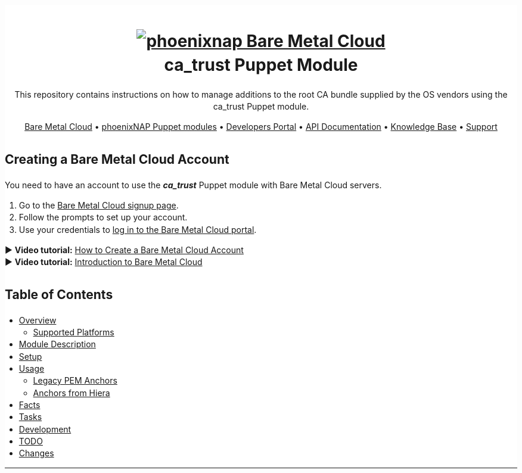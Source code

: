 <h1 align="center">
  <br>
  <a href="https://phoenixnap.com/bare-metal-cloud"><img src="https://user-images.githubusercontent.com/78744488/109779287-16da8600-7c06-11eb-81a1-97bf44983d33.png" alt="phoenixnap Bare Metal Cloud" width="300"></a>
  <br>
  ca_trust Puppet Module
  <br>
</h1>

<p align="center">
This repository contains instructions on how to manage additions to the root CA bundle supplied by the OS vendors using the ca_trust Puppet module. 
</p>

<p align="center">
  <a href="https://phoenixnap.com/bare-metal-cloud">Bare Metal Cloud</a> •
  <a href="https://forge.puppet.com/modules/phoenixnap">phoenixNAP Puppet modules</a> •
  <a href="https://developers.phoenixnap.com/">Developers Portal</a> •
  <a href="https://developers.phoenixnap.com/apis">API Documentation</a> •
  <a href="http://phoenixnap.com/kb">Knowledge Base</a> •
  <a href="https://developers.phoenixnap.com/support">Support</a>
</p>

## Creating a Bare Metal Cloud Account
You need to have an account to use the ***ca_trust*** Puppet module with Bare Metal Cloud servers. 

1. Go to the [Bare Metal Cloud signup page](https://support.phoenixnap.com/wap-jpost3/bmcSignup).
2. Follow the prompts to set up your account.
3. Use your credentials to [log in to the Bare Metal Cloud portal](https://bmc.phoenixnap.com).

:arrow_forward: **Video tutorial:** [How to Create a Bare Metal Cloud Account](https://www.youtube.com/watch?v=RLRQOisEB-k)
<br>
:arrow_forward: **Video tutorial:** [Introduction to Bare Metal Cloud](https://www.youtube.com/watch?v=8TLsqgLDMN4)

## Table of Contents ##

+ [Overview](#overview)
    + [Supported Platforms](#support)
+ [Module Description](#descr)
+ [Setup](#setup)
+ [Usage](#usage)
    + [Legacy PEM Anchors](#pem-anchors)
    + [Anchors from Hiera](#hiera-config)
+ [Facts](#facts)
+ [Tasks](#tasks)
+ [Development](#dev)
+ [TODO](#todo)
+ [Changes](CHANGELOG)

---

